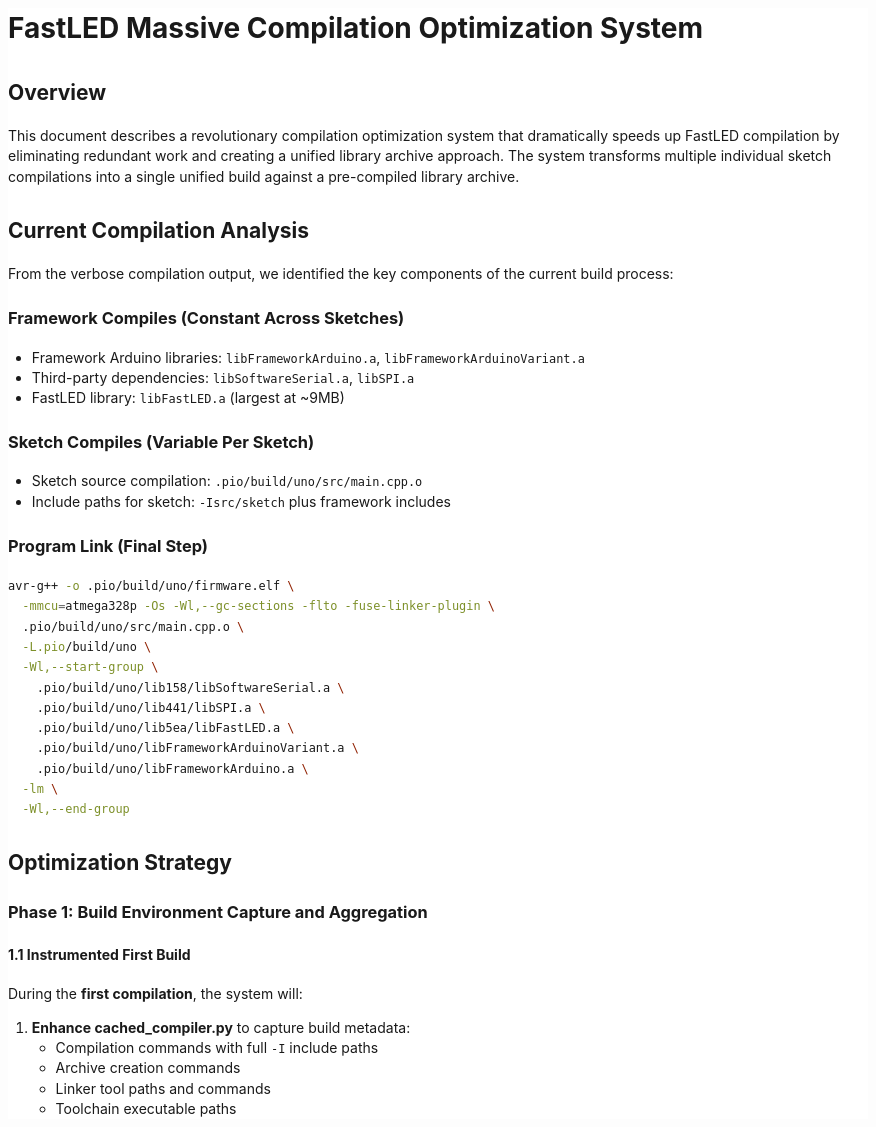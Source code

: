 # FastLED Massive Compilation Optimization System

## Overview

This document describes a revolutionary compilation optimization system that dramatically speeds up FastLED compilation by eliminating redundant work and creating a unified library archive approach. The system transforms multiple individual sketch compilations into a single unified build against a pre-compiled library archive.

## Current Compilation Analysis

From the verbose compilation output, we identified the key components of the current build process:

### Framework Compiles (Constant Across Sketches)
- Framework Arduino libraries: `libFrameworkArduino.a`, `libFrameworkArduinoVariant.a`
- Third-party dependencies: `libSoftwareSerial.a`, `libSPI.a` 
- FastLED library: `libFastLED.a` (largest at ~9MB)

### Sketch Compiles (Variable Per Sketch)
- Sketch source compilation: `.pio/build/uno/src/main.cpp.o`
- Include paths for sketch: `-Isrc/sketch` plus framework includes

### Program Link (Final Step)
```bash
avr-g++ -o .pio/build/uno/firmware.elf \
  -mmcu=atmega328p -Os -Wl,--gc-sections -flto -fuse-linker-plugin \
  .pio/build/uno/src/main.cpp.o \
  -L.pio/build/uno \
  -Wl,--start-group \
    .pio/build/uno/lib158/libSoftwareSerial.a \
    .pio/build/uno/lib441/libSPI.a \
    .pio/build/uno/lib5ea/libFastLED.a \
    .pio/build/uno/libFrameworkArduinoVariant.a \
    .pio/build/uno/libFrameworkArduino.a \
  -lm \
  -Wl,--end-group
```

## Optimization Strategy

### Phase 1: Build Environment Capture and Aggregation

#### 1.1 Instrumented First Build
During the **first compilation**, the system will:

1. **Enhance cached_compiler.py** to capture build metadata:
   - Compilation commands with full `-I` include paths
   - Archive creation commands
   - Linker tool paths and commands
   - Toolchain executable paths
